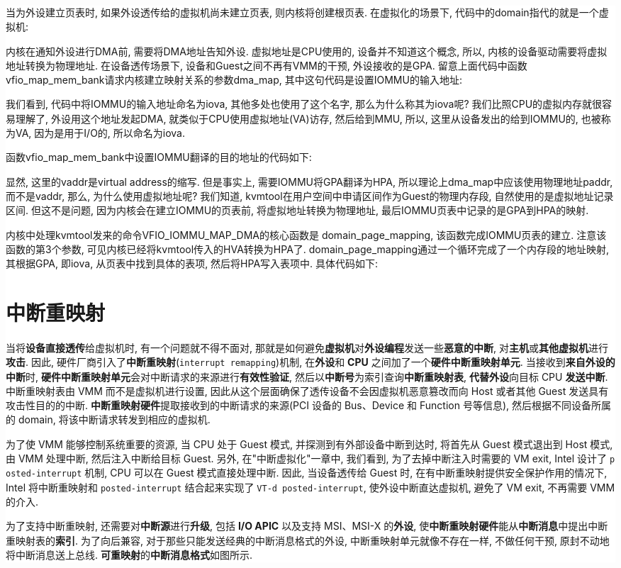 ```cpp

```

当为外设建立页表时, 如果外设透传给的虚拟机尚未建立页表, 则内核将创建根页表. 在虚拟化的场景下, 代码中的domain指代的就是一个虚拟机:

```cpp

```

内核在通知外设进行DMA前, 需要将DMA地址告知外设. 虚拟地址是CPU使用的, 设备并不知道这个概念, 所以, 内核的设备驱动需要将虚拟地址转换为物理地址. 在设备透传场景下, 设备和Guest之间不再有VMM的干预, 外设接收的是GPA. 留意上面代码中函数 vfio_map_mem_bank请求内核建立映射关系的参数dma_map, 其中这句代码是设置IOMMU的输入地址:

```cpp

```

我们看到, 代码中将IOMMU的输入地址命名为iova, 其他多处也使用了这个名字, 那么为什么称其为iova呢? 我们比照CPU的虚拟内存就很容易理解了, 外设用这个地址发起DMA, 就类似于CPU使用虚拟地址(VA)访存, 然后给到MMU, 所以, 这里从设备发出的给到IOMMU的, 也被称为VA, 因为是用于I/O的, 所以命名为iova.

函数vfio_map_mem_bank中设置IOMMU翻译的目的地址的代码如下:

```cpp

```

显然, 这里的vaddr是virtual address的缩写. 但是事实上, 需要IOMMU将GPA翻译为HPA, 所以理论上dma_map中应该使用物理地址paddr, 而不是vaddr, 那么, 为什么使用虚拟地址呢? 我们知道, kvmtool在用户空间中申请区间作为Guest的物理内存段, 自然使用的是虚拟地址记录区间. 但这不是问题, 因为内核会在建立IOMMU的页表前, 将虚拟地址转换为物理地址, 最后IOMMU页表中记录的是GPA到HPA的映射.

内核中处理kvmtool发来的命令VFIO_IOMMU_MAP_DMA的核心函数是 domain_page_mapping, 该函数完成IOMMU页表的建立. 注意该函数的第3个参数, 可见内核已经将kvmtool传入的HVA转换为HPA了. domain_page_mapping通过一个循环完成了一个内存段的地址映射, 其根据GPA, 即iova, 从页表中找到具体的表项, 然后将HPA写入表项中. 具体代码如下:

```cpp

```

# 中断重映射

当将**设备直接透传**给虚拟机时, 有一个问题就不得不面对, 那就是如何避免**虚拟机**对**外设编程**发送一些**恶意的中断**, 对**主机**或**其他虚拟机**进行**攻击**. 因此, 硬件厂商引入了**中断重映射**(`interrupt remapping`)机制, 在**外设**和 **CPU** 之间加了一个**硬件中断重映射单元**. 当接收到**来自外设的中断**时, **硬件中断重映射单元**会对中断请求的来源进行**有效性验证**, 然后以**中断号**为索引查询**中断重映射表**, **代替外设**向目标 CPU **发送中断**. 中断重映射表由 VMM 而不是虚拟机进行设置, 因此从这个层面确保了透传设备不会因虚拟机恶意篡改而向 Host 或者其他 Guest 发送具有攻击性目的的中断. **中断重映射硬件**提取接收到的中断请求的来源(PCI 设备的 Bus、Device 和 Function 号等信息), 然后根据不同设备所属的 domain, 将该中断请求转发到相应的虚拟机.

为了使 VMM 能够控制系统重要的资源, 当 CPU 处于 Guest 模式, 并探测到有外部设备中断到达时, 将首先从 Guest 模式退出到 Host 模式, 由 VMM 处理中断, 然后注入中断给目标 Guest. 另外, 在"中断虚拟化"一章中, 我们看到, 为了去掉中断注入时需要的 VM exit, Intel 设计了 `posted-interrupt` 机制, CPU 可以在 Guest 模式直接处理中断. 因此, 当设备透传给 Guest 时, 在有中断重映射提供安全保护作用的情况下, Intel 将中断重映射和 `posted-interrupt` 结合起来实现了 `VT-d posted-interrupt`, 使外设中断直达虚拟机, 避免了 VM exit, 不再需要 VMM 的介入.

为了支持中断重映射, 还需要对**中断源**进行**升级**, 包括 **I/O APIC** 以及支持 MSI、MSI-X 的**外设**, 使**中断重映射硬件**能从**中断消息**中提出中断重映射表的**索引**. 为了向后兼容, 对于那些只能发送经典的中断消息格式的外设, 中断重映射单元就像不存在一样, 不做任何干预, 原封不动地将中断消息送上总线. **可重映射**的**中断消息格式**如图所示.
